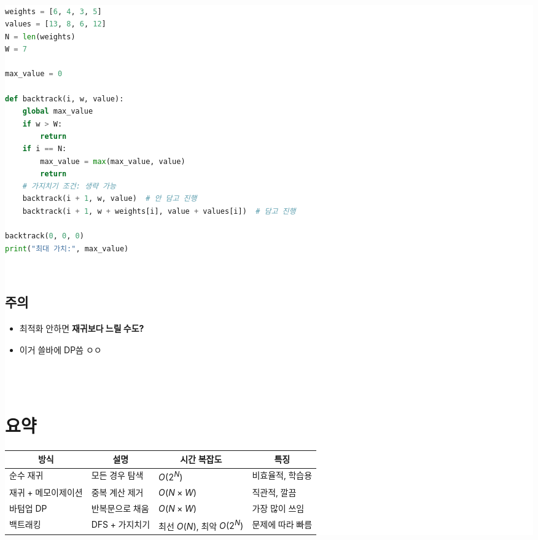 ```py
weights = [6, 4, 3, 5]
values = [13, 8, 6, 12]
N = len(weights)
W = 7

max_value = 0

def backtrack(i, w, value):
    global max_value
    if w > W:
        return
    if i == N:
        max_value = max(max_value, value)
        return
    # 가지치기 조건: 생략 가능
    backtrack(i + 1, w, value)  # 안 담고 진행
    backtrack(i + 1, w + weights[i], value + values[i])  # 담고 진행

backtrack(0, 0, 0)
print("최대 가치:", max_value)
```

<br>

## 주의

- 최적화 안하면 **재귀보다 느릴 수도?**

- 이거 쓸바에 DP씀 ㅇㅇ

<br><br>

# 요약

| 방식          | 설명         | 시간 복잡도             | 특징        |
| ----------- | ---------- | ------------------ | --------- |
| 순수 재귀       | 모든 경우 탐색   | $O(2^N)$             | 비효율적, 학습용 |
| 재귀 + 메모이제이션 | 중복 계산 제거   | $O(N×W)$             | 직관적, 깔끔   |
| 바텀업 DP      | 반복문으로 채움   | $O(N×W)$             | 가장 많이 쓰임  |
| 백트래킹        | DFS + 가지치기 | 최선 $O(N)$, 최악 $O(2^N)$ | 문제에 따라 빠름 |
